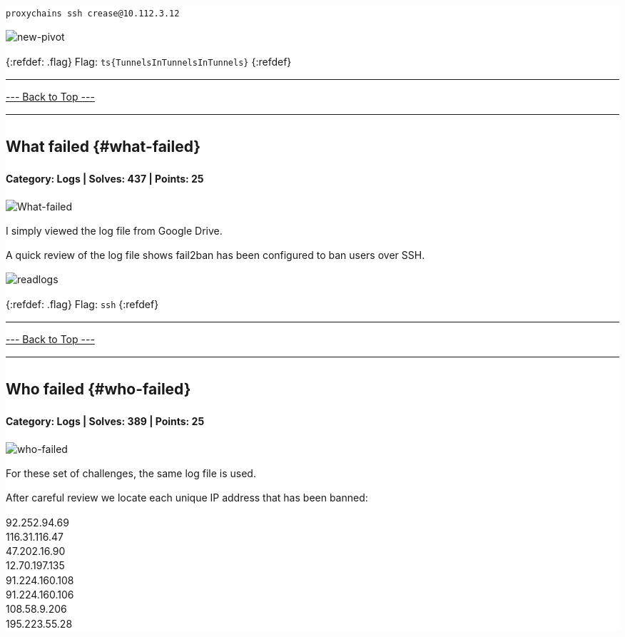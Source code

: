 `proxychains ssh crease@10.112.3.12`

![new-pivot](https://i.imgur.com/fSHsfo6.png)

{:refdef: .flag}
Flag: `ts{TunnelsInTunnelsInTunnels}`
{:refdef}

----------------
[--- Back to Top ---](#intro)

----------------

## What failed {#what-failed}

#### Category: Logs | Solves: 437 | Points: 25 

![What-failed](https://i.imgur.com/v558wuc.png)



I simply viewed the log file from Google Drive.

A quick review of the log file shows fail2ban has been configured to ban users over SSH.

![readlogs](https://i.imgur.com/yQmVZ0k.png)

{:refdef: .flag}
Flag: `ssh`
{:refdef}

----------------
[--- Back to Top ---](#intro)

----------------

## Who failed {#who-failed}

#### Category: Logs | Solves: 389 | Points: 25

![who-failed](https://i.imgur.com/BQHqlnY.png)



For these set of challenges, the same log file is used.

After careful review we locate each unique IP address that has been banned:

92.252.94.69  
116.31.116.47  
47.202.16.90  
12.70.197.135  
91.224.160.108  
91.224.160.106  
108.58.9.206  
195.223.55.28  
